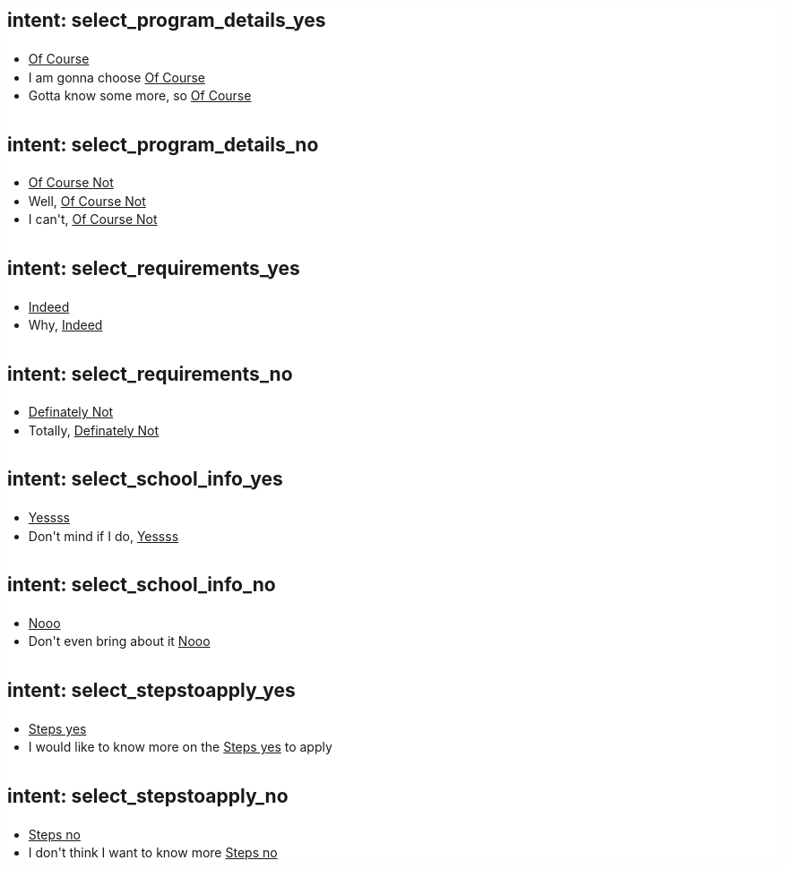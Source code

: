 






## intent: select_program_details_yes
  - [Of Course](program_details_yes)
  - I am gonna choose [Of Course](program_details_yes)
  - Gotta know some more, so [Of Course](program_details_yes)

## intent: select_program_details_no
- [Of Course Not](program_details_no)
- Well, [Of Course Not](program_details_no)
- I can't, [Of Course Not](program_details_no)





## intent: select_requirements_yes
  - [Indeed](program_requirement_details_yes)
  - Why, [Indeed](program_requirement_details_yes)

## intent: select_requirements_no
  - [Definately Not](program_requirement_details_no)
  - Totally, [Definately Not](program_requirement_details_no)




## intent: select_school_info_yes
  - [Yessss](school_info_yes)
  - Don't mind if I do, [Yessss](school_info_yes)

## intent: select_school_info_no
  - [Nooo](school_info_no)
  - Don't even bring about it [Nooo](school_info_no)




## intent: select_stepstoapply_yes
  - [Steps yes](steps_apply_yes)
  - I would like to know more on the [Steps yes](steps_apply_yes) to apply

## intent: select_stepstoapply_no
  - [Steps no](steps_apply_no)
  - I don't think I want to know more [Steps no](steps_apply_no)




